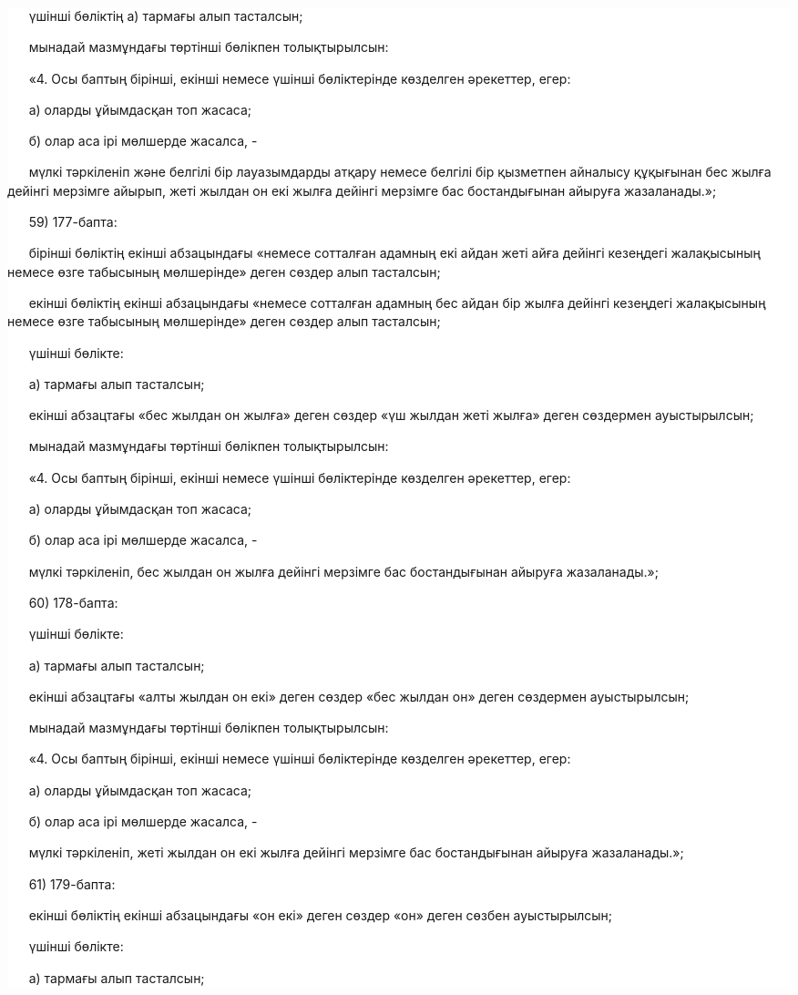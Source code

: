       үшiншi бөлiктiң а) тармағы алып тасталсын;

      мынадай мазмұндағы төртiншi бөлiкпен толықтырылсын:

      «4. Осы баптың бiрiншi, екiншi немесе үшiншi бөлiктерiнде көзделген әрекеттер, егер:

      а) оларды ұйымдасқан топ жасаса;

      б) олар аса iрi мөлшерде жасалса, -

      мүлкi тәркiленiп және белгiлi бiр лауазымдарды атқару немесе белгiлi бiр қызметпен айналысу құқығынан бес жылға дейiнгi мерзiмге айырып, жетi жылдан он екi жылға дейiнгi мерзiмге бас бостандығынан айыруға жазаланады.»;

      59) 177-бапта:

      бiрiншi бөлiктiң екiншi абзацындағы «немесе сотталған адамның екi айдан жетi айға дейiнгi кезеңдегi жалақысының немесе өзге табысының мөлшерiнде» деген сөздер алып тасталсын;

      екiншi бөлiктiң екiншi абзацындағы «немесе сотталған адамның бес айдан бiр жылға дейiнгi кезеңдегi жалақысының немесе өзге табысының мөлшерiнде» деген сөздер алып тасталсын;

      үшiншi бөлiкте:

      а) тармағы алып тасталсын;

      екiншi абзацтағы «бес жылдан он жылға» деген сөздер «үш жылдан жетi жылға» деген сөздермен ауыстырылсын;

      мынадай мазмұндағы төртiншi бөлiкпен толықтырылсын:

      «4. Осы баптың бiрiншi, екiншi немесе үшiншi бөлiктерiнде көзделген әрекеттер, егер:

      а) оларды ұйымдасқан топ жасаса;

      б) олар аса iрi мөлшерде жасалса, -

      мүлкi тәркiленiп, бес жылдан он жылға дейiнгi мерзiмге бас бостандығынан айыруға жазаланады.»;

      60) 178-бапта:

      үшiншi бөлiкте:

      а) тармағы алып тасталсын;

      екiншi абзацтағы «алты жылдан он екi» деген сөздер «бес жылдан он» деген сөздермен ауыстырылсын;

      мынадай мазмұндағы төртiншi бөлiкпен толықтырылсын:

      «4. Осы баптың бiрiншi, екiншi немесе үшiншi бөлiктерiнде көзделген әрекеттер, егер:

      а) оларды ұйымдасқан топ жасаса;

      б) олар аса iрi мөлшерде жасалса, -

      мүлкi тәркiленiп, жетi жылдан он екi жылға дейiнгi мерзiмге бас бостандығынан айыруға жазаланады.»;

      61) 179-бапта:

      екiншi бөлiктiң екiншi абзацындағы «он екi» деген сөздер «он» деген сөзбен ауыстырылсын;

      үшiншi бөлiкте:

      а) тармағы алып тасталсын;
